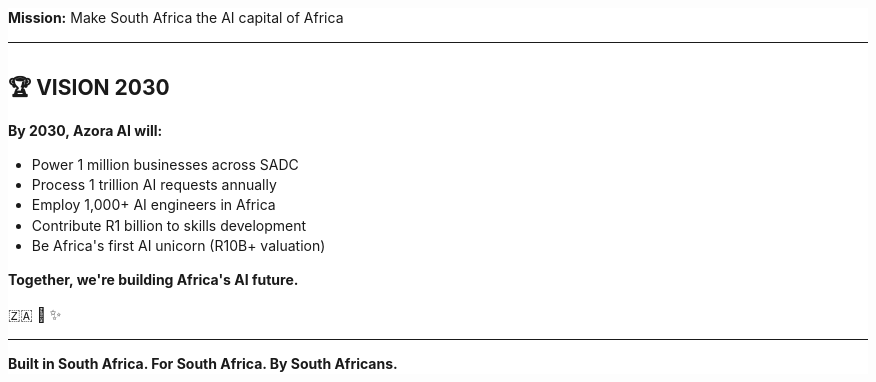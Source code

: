 **Mission:** Make South Africa the AI capital of Africa

---

## 🏆 VISION 2030

**By 2030, Azora AI will:**
- Power 1 million businesses across SADC
- Process 1 trillion AI requests annually
- Employ 1,000+ AI engineers in Africa
- Contribute R1 billion to skills development
- Be Africa's first AI unicorn (R10B+ valuation)

**Together, we're building Africa's AI future.**

🇿🇦 🧠 ✨

---

**Built in South Africa. For South Africa. By South Africans.**

